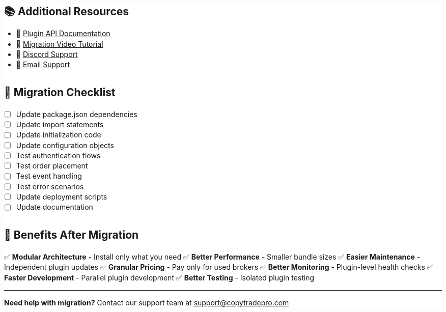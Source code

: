 ## 📚 Additional Resources

- 📖 [Plugin API Documentation](https://docs.copytradepro.com/plugins)
- 🎥 [Migration Video Tutorial](https://youtube.com/copytradepro)
- 💬 [Discord Support](https://discord.gg/copytradepro)
- 📧 [Email Support](mailto:support@copytradepro.com)

## 🎯 Migration Checklist

- [ ] Update package.json dependencies
- [ ] Update import statements
- [ ] Update initialization code
- [ ] Update configuration objects
- [ ] Test authentication flows
- [ ] Test order placement
- [ ] Test event handling
- [ ] Test error scenarios
- [ ] Update deployment scripts
- [ ] Update documentation

## 🎉 Benefits After Migration

✅ **Modular Architecture** - Install only what you need
✅ **Better Performance** - Smaller bundle sizes
✅ **Easier Maintenance** - Independent plugin updates
✅ **Granular Pricing** - Pay only for used brokers
✅ **Better Monitoring** - Plugin-level health checks
✅ **Faster Development** - Parallel plugin development
✅ **Better Testing** - Isolated plugin testing

---

**Need help with migration?** Contact our support team at support@copytradepro.com

